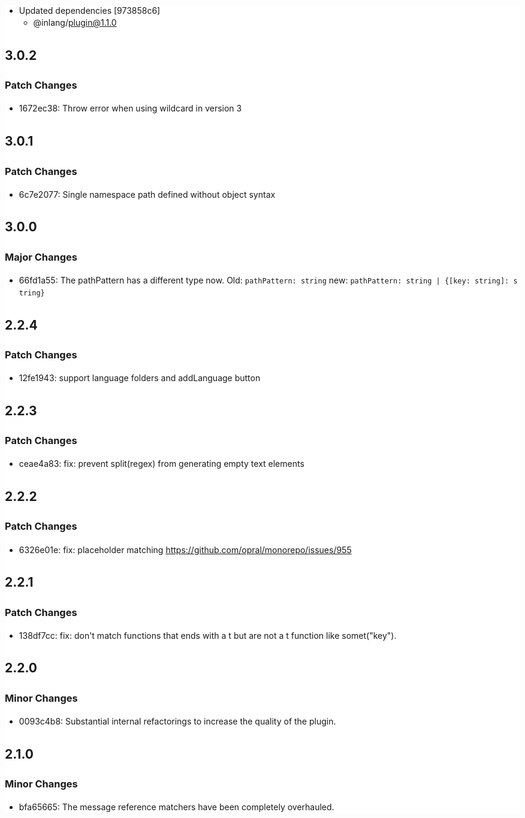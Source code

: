 - Updated dependencies [973858c6]
  - @inlang/plugin@1.1.0

## 3.0.2

### Patch Changes

- 1672ec38: Throw error when using wildcard in version 3

## 3.0.1

### Patch Changes

- 6c7e2077: Single namespace path defined without object syntax

## 3.0.0

### Major Changes

- 66fd1a55: The pathPattern has a different type now. Old: `pathPattern: string` new: `pathPattern: string | {[key: string]: string}`

## 2.2.4

### Patch Changes

- 12fe1943: support language folders and addLanguage button

## 2.2.3

### Patch Changes

- ceae4a83: fix: prevent split(regex) from generating empty text elements

## 2.2.2

### Patch Changes

- 6326e01e: fix: placeholder matching https://github.com/opral/monorepo/issues/955

## 2.2.1

### Patch Changes

- 138df7cc: fix: don't match functions that ends with a t but are not a t function like somet("key").

## 2.2.0

### Minor Changes

- 0093c4b8: Substantial internal refactorings to increase the quality of the plugin.

## 2.1.0

### Minor Changes

- bfa65665: The message reference matchers have been completely overhauled.
